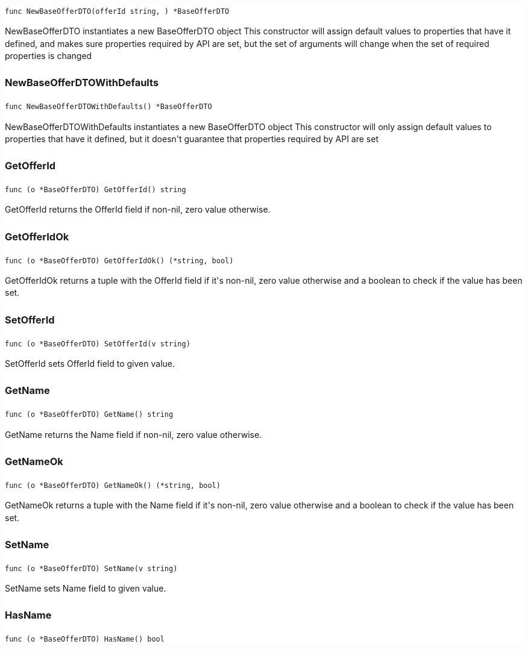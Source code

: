 `func NewBaseOfferDTO(offerId string, ) *BaseOfferDTO`

NewBaseOfferDTO instantiates a new BaseOfferDTO object
This constructor will assign default values to properties that have it defined,
and makes sure properties required by API are set, but the set of arguments
will change when the set of required properties is changed

### NewBaseOfferDTOWithDefaults

`func NewBaseOfferDTOWithDefaults() *BaseOfferDTO`

NewBaseOfferDTOWithDefaults instantiates a new BaseOfferDTO object
This constructor will only assign default values to properties that have it defined,
but it doesn't guarantee that properties required by API are set

### GetOfferId

`func (o *BaseOfferDTO) GetOfferId() string`

GetOfferId returns the OfferId field if non-nil, zero value otherwise.

### GetOfferIdOk

`func (o *BaseOfferDTO) GetOfferIdOk() (*string, bool)`

GetOfferIdOk returns a tuple with the OfferId field if it's non-nil, zero value otherwise
and a boolean to check if the value has been set.

### SetOfferId

`func (o *BaseOfferDTO) SetOfferId(v string)`

SetOfferId sets OfferId field to given value.


### GetName

`func (o *BaseOfferDTO) GetName() string`

GetName returns the Name field if non-nil, zero value otherwise.

### GetNameOk

`func (o *BaseOfferDTO) GetNameOk() (*string, bool)`

GetNameOk returns a tuple with the Name field if it's non-nil, zero value otherwise
and a boolean to check if the value has been set.

### SetName

`func (o *BaseOfferDTO) SetName(v string)`

SetName sets Name field to given value.

### HasName

`func (o *BaseOfferDTO) HasName() bool`
